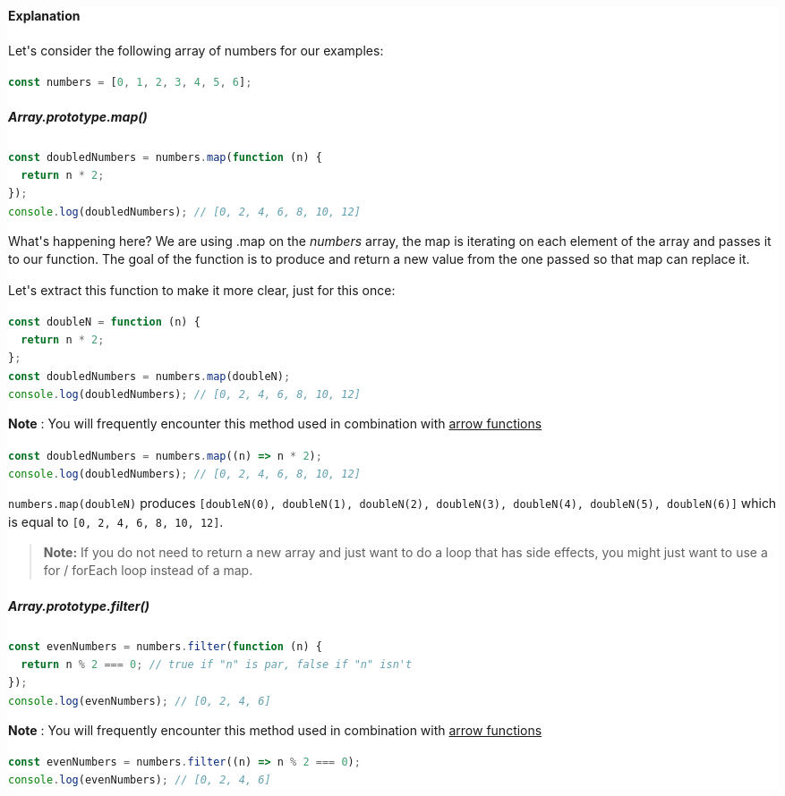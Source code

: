 #### Explanation

Let's consider the following array of numbers for our examples:

```js
const numbers = [0, 1, 2, 3, 4, 5, 6];
```

##### Array.prototype.map()

```js
const doubledNumbers = numbers.map(function (n) {
  return n * 2;
});
console.log(doubledNumbers); // [0, 2, 4, 6, 8, 10, 12]
```

What's happening here? We are using .map on the _numbers_ array, the map is iterating on each element of the array and passes it to our function. The goal of the function is to produce and return a new value from the one passed so that map can replace it.

Let's extract this function to make it more clear, just for this once:

```js
const doubleN = function (n) {
  return n * 2;
};
const doubledNumbers = numbers.map(doubleN);
console.log(doubledNumbers); // [0, 2, 4, 6, 8, 10, 12]
```

**Note** : You will frequently encounter this method used in combination with [arrow functions](#-arrow-function)

```js
const doubledNumbers = numbers.map((n) => n * 2);
console.log(doubledNumbers); // [0, 2, 4, 6, 8, 10, 12]
```

`numbers.map(doubleN)` produces `[doubleN(0), doubleN(1), doubleN(2), doubleN(3), doubleN(4), doubleN(5), doubleN(6)]` which is equal to `[0, 2, 4, 6, 8, 10, 12]`.

> **Note:** If you do not need to return a new array and just want to do a loop that has side effects, you might just want to use a for / forEach loop instead of a map.

##### Array.prototype.filter()

```js
const evenNumbers = numbers.filter(function (n) {
  return n % 2 === 0; // true if "n" is par, false if "n" isn't
});
console.log(evenNumbers); // [0, 2, 4, 6]
```

**Note** : You will frequently encounter this method used in combination with [arrow functions](#-arrow-function)

```js
const evenNumbers = numbers.filter((n) => n % 2 === 0);
console.log(evenNumbers); // [0, 2, 4, 6]
```
